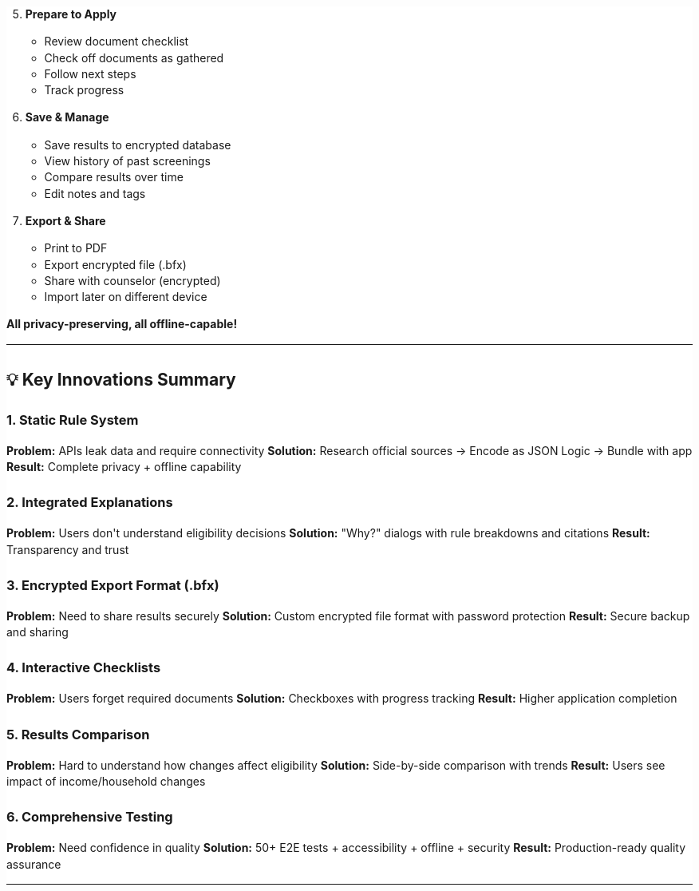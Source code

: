 5. **Prepare to Apply**
   - Review document checklist
   - Check off documents as gathered
   - Follow next steps
   - Track progress

6. **Save & Manage**
   - Save results to encrypted database
   - View history of past screenings
   - Compare results over time
   - Edit notes and tags

7. **Export & Share**
   - Print to PDF
   - Export encrypted file (.bfx)
   - Share with counselor (encrypted)
   - Import later on different device

**All privacy-preserving, all offline-capable!**

---

## 💡 Key Innovations Summary

### 1. **Static Rule System**
**Problem:** APIs leak data and require connectivity
**Solution:** Research official sources → Encode as JSON Logic → Bundle with app
**Result:** Complete privacy + offline capability

### 2. **Integrated Explanations**
**Problem:** Users don't understand eligibility decisions
**Solution:** "Why?" dialogs with rule breakdowns and citations
**Result:** Transparency and trust

### 3. **Encrypted Export Format (.bfx)**
**Problem:** Need to share results securely
**Solution:** Custom encrypted file format with password protection
**Result:** Secure backup and sharing

### 4. **Interactive Checklists**
**Problem:** Users forget required documents
**Solution:** Checkboxes with progress tracking
**Result:** Higher application completion

### 5. **Results Comparison**
**Problem:** Hard to understand how changes affect eligibility
**Solution:** Side-by-side comparison with trends
**Result:** Users see impact of income/household changes

### 6. **Comprehensive Testing**
**Problem:** Need confidence in quality
**Solution:** 50+ E2E tests + accessibility + offline + security
**Result:** Production-ready quality assurance

---